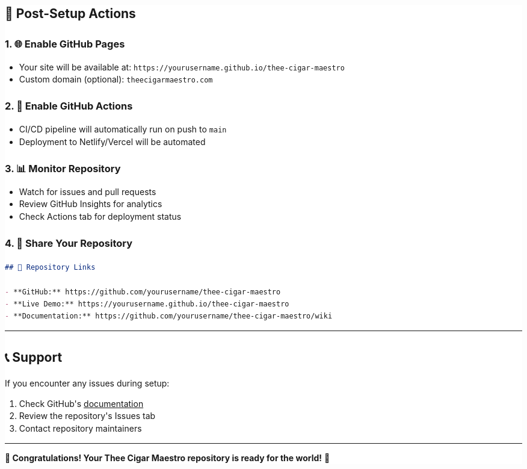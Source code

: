 
## 🚀 Post-Setup Actions

### 1. 🌐 Enable GitHub Pages

- Your site will be available at: `https://yourusername.github.io/thee-cigar-maestro`
- Custom domain (optional): `theecigarmaestro.com`

### 2. 🔄 Enable GitHub Actions

- CI/CD pipeline will automatically run on push to `main`
- Deployment to Netlify/Vercel will be automated

### 3. 📊 Monitor Repository

- Watch for issues and pull requests
- Review GitHub Insights for analytics
- Check Actions tab for deployment status

### 4. 🎉 Share Your Repository

```markdown
## 🔗 Repository Links

- **GitHub:** https://github.com/yourusername/thee-cigar-maestro
- **Live Demo:** https://yourusername.github.io/thee-cigar-maestro
- **Documentation:** https://github.com/yourusername/thee-cigar-maestro/wiki
```

---

## 📞 Support

If you encounter any issues during setup:

1. Check GitHub's [documentation](https://docs.github.com)
2. Review the repository's Issues tab
3. Contact repository maintainers

---

**🎊 Congratulations! Your Thee Cigar Maestro repository is ready for the world!** 🌟
